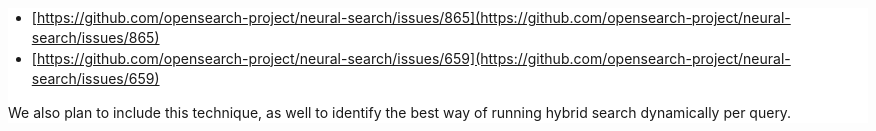 * [https://github.com/opensearch-project/neural-search/issues/865](https://github.com/opensearch-project/neural-search/issues/865)  
* [https://github.com/opensearch-project/neural-search/issues/659](https://github.com/opensearch-project/neural-search/issues/659) 

We also plan to include this technique, as well to identify the best way of running hybrid search dynamically per query.
